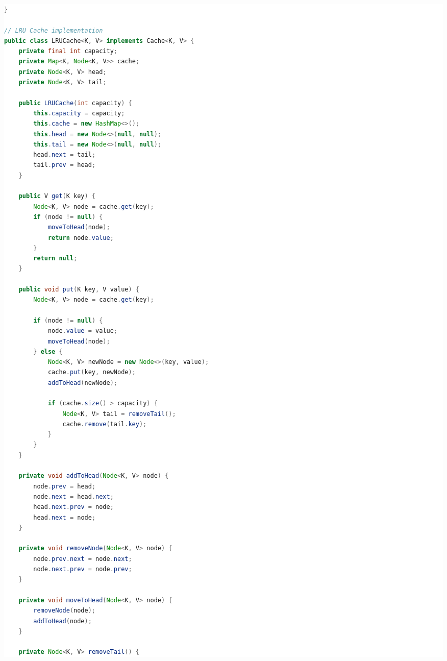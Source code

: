 ```java
}

// LRU Cache implementation
public class LRUCache<K, V> implements Cache<K, V> {
    private final int capacity;
    private Map<K, Node<K, V>> cache;
    private Node<K, V> head;
    private Node<K, V> tail;
    
    public LRUCache(int capacity) {
        this.capacity = capacity;
        this.cache = new HashMap<>();
        this.head = new Node<>(null, null);
        this.tail = new Node<>(null, null);
        head.next = tail;
        tail.prev = head;
    }
    
    public V get(K key) {
        Node<K, V> node = cache.get(key);
        if (node != null) {
            moveToHead(node);
            return node.value;
        }
        return null;
    }
    
    public void put(K key, V value) {
        Node<K, V> node = cache.get(key);
        
        if (node != null) {
            node.value = value;
            moveToHead(node);
        } else {
            Node<K, V> newNode = new Node<>(key, value);
            cache.put(key, newNode);
            addToHead(newNode);
            
            if (cache.size() > capacity) {
                Node<K, V> tail = removeTail();
                cache.remove(tail.key);
            }
        }
    }
    
    private void addToHead(Node<K, V> node) {
        node.prev = head;
        node.next = head.next;
        head.next.prev = node;
        head.next = node;
    }
    
    private void removeNode(Node<K, V> node) {
        node.prev.next = node.next;
        node.next.prev = node.prev;
    }
    
    private void moveToHead(Node<K, V> node) {
        removeNode(node);
        addToHead(node);
    }
    
    private Node<K, V> removeTail() {
```